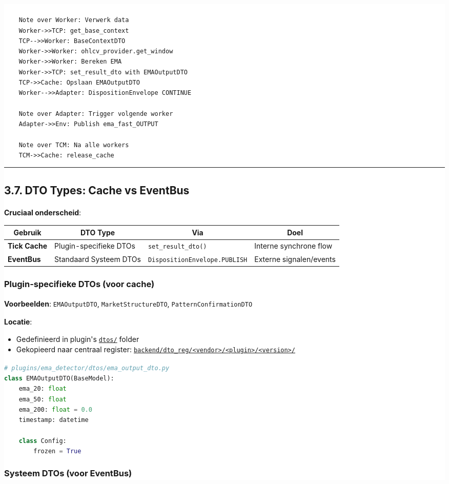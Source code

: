 ```mermaid
    
    Note over Worker: Verwerk data
    Worker->>TCP: get_base_context
    TCP-->>Worker: BaseContextDTO
    Worker->>Worker: ohlcv_provider.get_window
    Worker->>Worker: Bereken EMA
    Worker->>TCP: set_result_dto with EMAOutputDTO
    TCP->>Cache: Opslaan EMAOutputDTO
    Worker-->>Adapter: DispositionEnvelope CONTINUE
    
    Note over Adapter: Trigger volgende worker
    Adapter->>Env: Publish ema_fast_OUTPUT
    
    Note over TCM: Na alle workers
    TCM->>Cache: release_cache
```

---

## 3.7. DTO Types: Cache vs EventBus

**Cruciaal onderscheid**:

| Gebruik | DTO Type | Via | Doel |
|---------|----------|-----|------|
| **Tick Cache** | Plugin-specifieke DTOs | `set_result_dto()` | Interne synchrone flow |
| **EventBus** | Standaard Systeem DTOs | `DispositionEnvelope.PUBLISH` | Externe signalen/events |

### Plugin-specifieke DTOs (voor cache)

**Voorbeelden**: `EMAOutputDTO`, `MarketStructureDTO`, `PatternConfirmationDTO`

**Locatie**: 
- Gedefinieerd in plugin's [`dtos/`](plugins/*/dtos/) folder
- Gekopieerd naar centraal register: [`backend/dto_reg/<vendor>/<plugin>/<version>/`](backend/dto_reg/)

```python
# plugins/ema_detector/dtos/ema_output_dto.py
class EMAOutputDTO(BaseModel):
    ema_20: float
    ema_50: float
    ema_200: float = 0.0
    timestamp: datetime
    
    class Config:
        frozen = True
```

### Systeem DTOs (voor EventBus)
